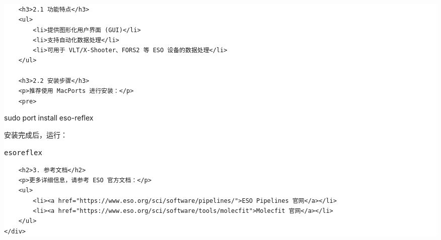         <h3>2.1 功能特点</h3>
        <ul>
            <li>提供图形化用户界面 (GUI)</li>
            <li>支持自动化数据处理</li>
            <li>可用于 VLT/X-Shooter、FORS2 等 ESO 设备的数据处理</li>
        </ul>
        
        <h3>2.2 安装步骤</h3>
        <p>推荐使用 MacPorts 进行安装：</p>
        <pre>
sudo port install eso-reflex
        </pre>
        <p>安装完成后，运行：</p>
        <pre>
esoreflex
        </pre>
        
        <h2>3. 参考文档</h2>
        <p>更多详细信息，请参考 ESO 官方文档：</p>
        <ul>
            <li><a href="https://www.eso.org/sci/software/pipelines/">ESO Pipelines 官网</a></li>
            <li><a href="https://www.eso.org/sci/software/tools/molecfit">Molecfit 官网</a></li>
        </ul>
    </div>
</body>
</html>
